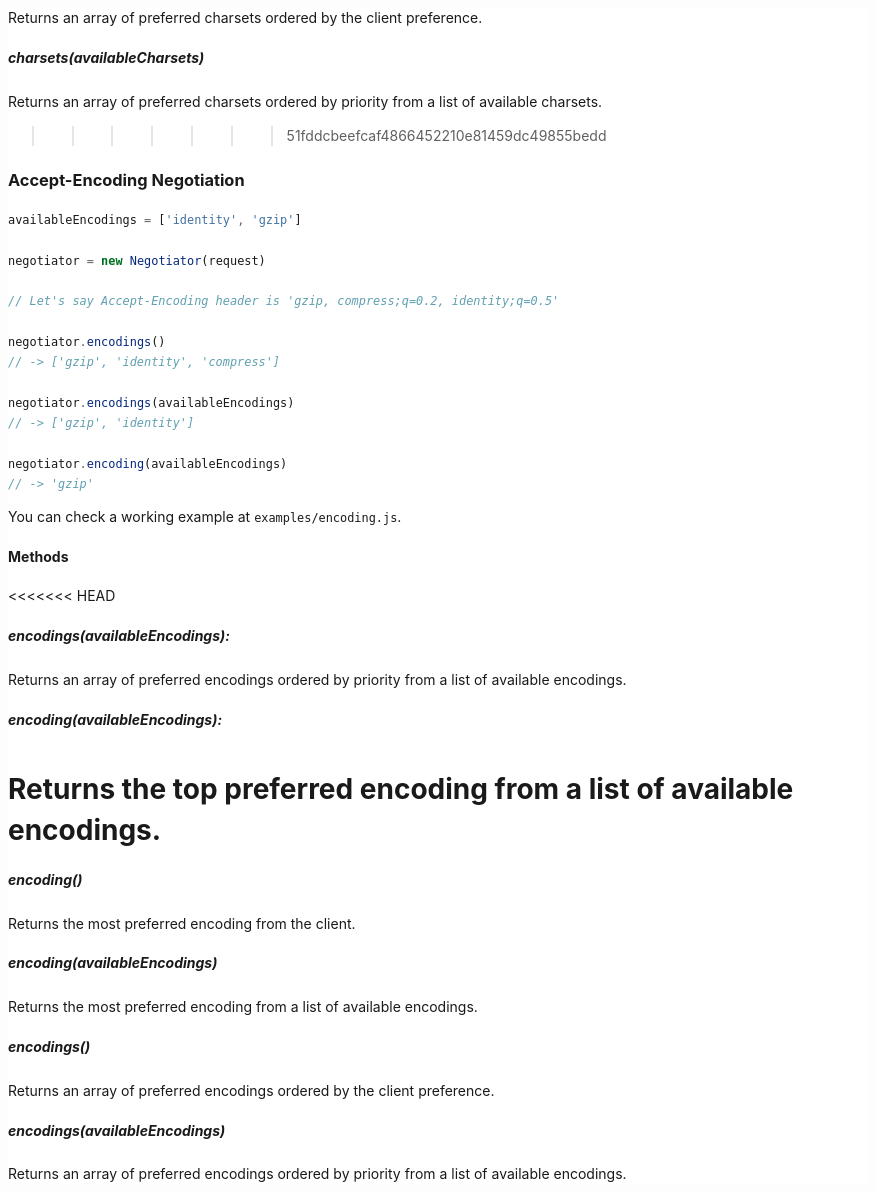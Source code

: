 Returns an array of preferred charsets ordered by the client preference.

##### charsets(availableCharsets)

Returns an array of preferred charsets ordered by priority from a list of
available charsets.
>>>>>>> 51fddcbeefcaf4866452210e81459dc49855bedd

### Accept-Encoding Negotiation

```js
availableEncodings = ['identity', 'gzip']

negotiator = new Negotiator(request)

// Let's say Accept-Encoding header is 'gzip, compress;q=0.2, identity;q=0.5'

negotiator.encodings()
// -> ['gzip', 'identity', 'compress']

negotiator.encodings(availableEncodings)
// -> ['gzip', 'identity']

negotiator.encoding(availableEncodings)
// -> 'gzip'
```

You can check a working example at `examples/encoding.js`.

#### Methods

<<<<<<< HEAD
##### encodings(availableEncodings):

Returns an array of preferred encodings ordered by priority from a list of available encodings.

##### encoding(availableEncodings):

Returns the top preferred encoding from a list of available encodings.
=======
##### encoding()

Returns the most preferred encoding from the client.

##### encoding(availableEncodings)

Returns the most preferred encoding from a list of available encodings.

##### encodings()

Returns an array of preferred encodings ordered by the client preference.

##### encodings(availableEncodings)

Returns an array of preferred encodings ordered by priority from a list of
available encodings.


[npm-image]: https://img.shields.io/npm/v/negotiator.svg?style=flat
[npm-url]: https://npmjs.org/package/negotiator
[node-version-image]: https://img.shields.io/node/v/negotiator.svg?style=flat
[node-version-url]: http://nodejs.org/download/
[travis-image]: https://img.shields.io/travis/jshttp/negotiator.svg?style=flat
[travis-url]: https://travis-ci.org/jshttp/negotiator
[coveralls-image]: https://img.shields.io/coveralls/jshttp/negotiator.svg?style=flat
[coveralls-url]: https://coveralls.io/r/jshttp/negotiator?branch=master
[downloads-image]: https://img.shields.io/npm/dm/negotiator.svg?style=flat
[npm-image]: https://img.shields.io/npm/v/negotiator.svg
[npm-url]: https://npmjs.org/package/negotiator
[node-version-image]: https://img.shields.io/node/v/negotiator.svg
[node-version-url]: http://nodejs.org/download/
[travis-image]: https://img.shields.io/travis/jshttp/negotiator/master.svg
[travis-url]: https://travis-ci.org/jshttp/negotiator
[coveralls-image]: https://img.shields.io/coveralls/jshttp/negotiator/master.svg
[coveralls-url]: https://coveralls.io/r/jshttp/negotiator?branch=master
[downloads-image]: https://img.shields.io/npm/dm/negotiator.svg
[downloads-url]: https://npmjs.org/package/negotiator